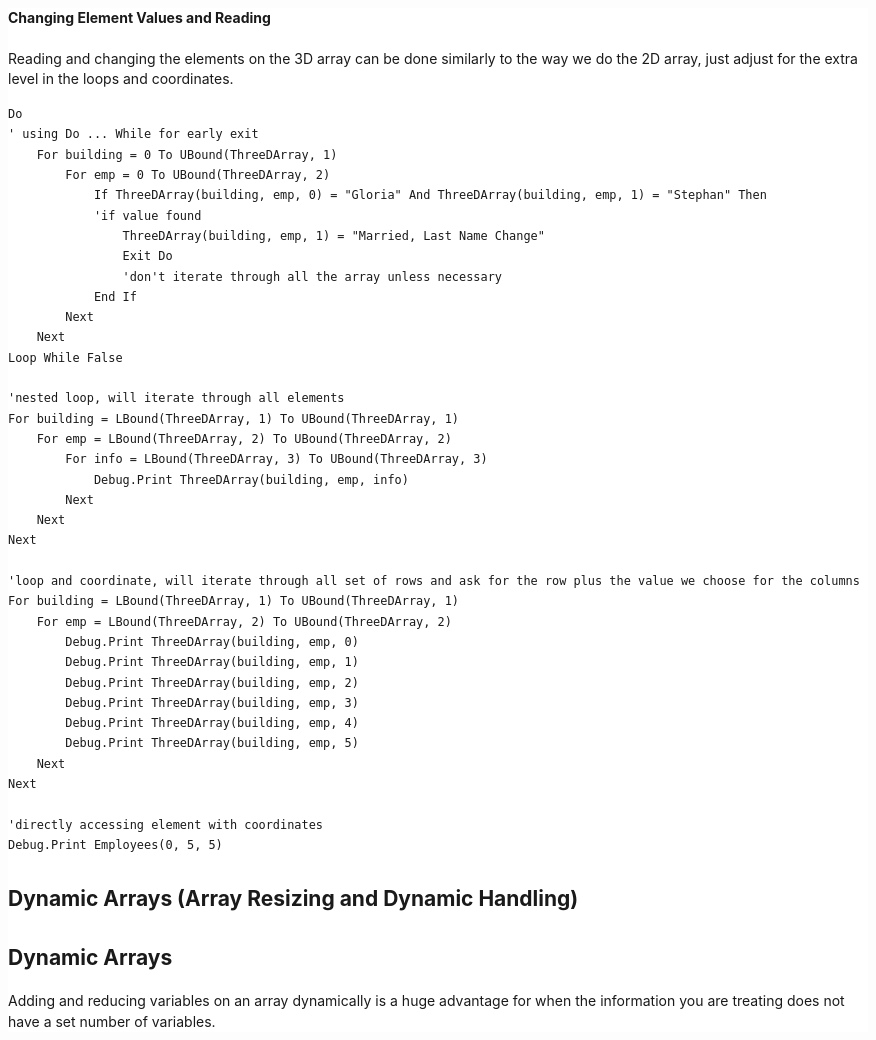**Changing Element Values and Reading** 
<br>
<br>
Reading and changing the elements on the 3D array can be done similarly to the way we do the 2D array, just adjust for the extra level in the loops and coordinates.

    Do
    ' using Do ... While for early exit
        For building = 0 To UBound(ThreeDArray, 1)
            For emp = 0 To UBound(ThreeDArray, 2)
                If ThreeDArray(building, emp, 0) = "Gloria" And ThreeDArray(building, emp, 1) = "Stephan" Then
                'if value found
                    ThreeDArray(building, emp, 1) = "Married, Last Name Change"
                    Exit Do
                    'don't iterate through all the array unless necessary
                End If
            Next
        Next
    Loop While False
    
    'nested loop, will iterate through all elements
    For building = LBound(ThreeDArray, 1) To UBound(ThreeDArray, 1)
        For emp = LBound(ThreeDArray, 2) To UBound(ThreeDArray, 2)
            For info = LBound(ThreeDArray, 3) To UBound(ThreeDArray, 3)
                Debug.Print ThreeDArray(building, emp, info)
            Next
        Next
    Next

    'loop and coordinate, will iterate through all set of rows and ask for the row plus the value we choose for the columns
    For building = LBound(ThreeDArray, 1) To UBound(ThreeDArray, 1)
        For emp = LBound(ThreeDArray, 2) To UBound(ThreeDArray, 2)
            Debug.Print ThreeDArray(building, emp, 0)
            Debug.Print ThreeDArray(building, emp, 1)
            Debug.Print ThreeDArray(building, emp, 2)
            Debug.Print ThreeDArray(building, emp, 3)
            Debug.Print ThreeDArray(building, emp, 4)
            Debug.Print ThreeDArray(building, emp, 5)
        Next
    Next
    
    'directly accessing element with coordinates
    Debug.Print Employees(0, 5, 5)


## Dynamic Arrays (Array Resizing and Dynamic Handling)
## Dynamic Arrays ##

Adding and reducing variables on an array dynamically is a huge advantage for when the information you are treating does not have a set number of variables. 
